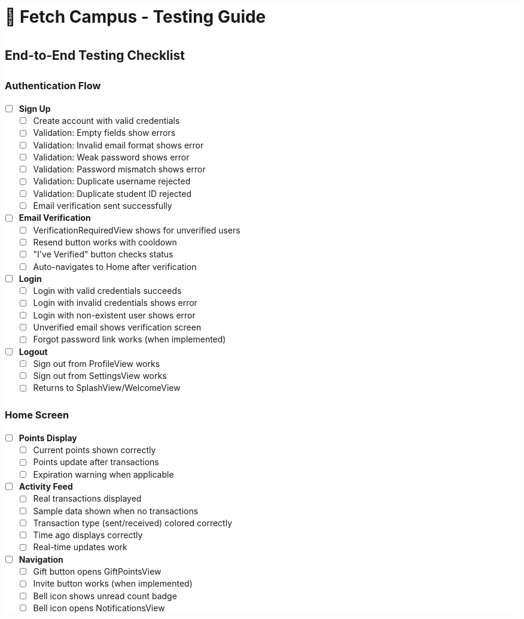 # 🧪 Fetch Campus - Testing Guide

## End-to-End Testing Checklist

### Authentication Flow
- [ ] **Sign Up**
  - [ ] Create account with valid credentials
  - [ ] Validation: Empty fields show errors
  - [ ] Validation: Invalid email format shows error
  - [ ] Validation: Weak password shows error
  - [ ] Validation: Password mismatch shows error
  - [ ] Validation: Duplicate username rejected
  - [ ] Validation: Duplicate student ID rejected
  - [ ] Email verification sent successfully
  
- [ ] **Email Verification**
  - [ ] VerificationRequiredView shows for unverified users
  - [ ] Resend button works with cooldown
  - [ ] "I've Verified" button checks status
  - [ ] Auto-navigates to Home after verification
  
- [ ] **Login**
  - [ ] Login with valid credentials succeeds
  - [ ] Login with invalid credentials shows error
  - [ ] Login with non-existent user shows error
  - [ ] Unverified email shows verification screen
  - [ ] Forgot password link works (when implemented)
  
- [ ] **Logout**
  - [ ] Sign out from ProfileView works
  - [ ] Sign out from SettingsView works
  - [ ] Returns to SplashView/WelcomeView

### Home Screen
- [ ] **Points Display**
  - [ ] Current points shown correctly
  - [ ] Points update after transactions
  - [ ] Expiration warning when applicable
  
- [ ] **Activity Feed**
  - [ ] Real transactions displayed
  - [ ] Sample data shown when no transactions
  - [ ] Transaction type (sent/received) colored correctly
  - [ ] Time ago displays correctly
  - [ ] Real-time updates work
  
- [ ] **Navigation**
  - [ ] Gift button opens GiftPointsView
  - [ ] Invite button works (when implemented)
  - [ ] Bell icon shows unread count badge
  - [ ] Bell icon opens NotificationsView
